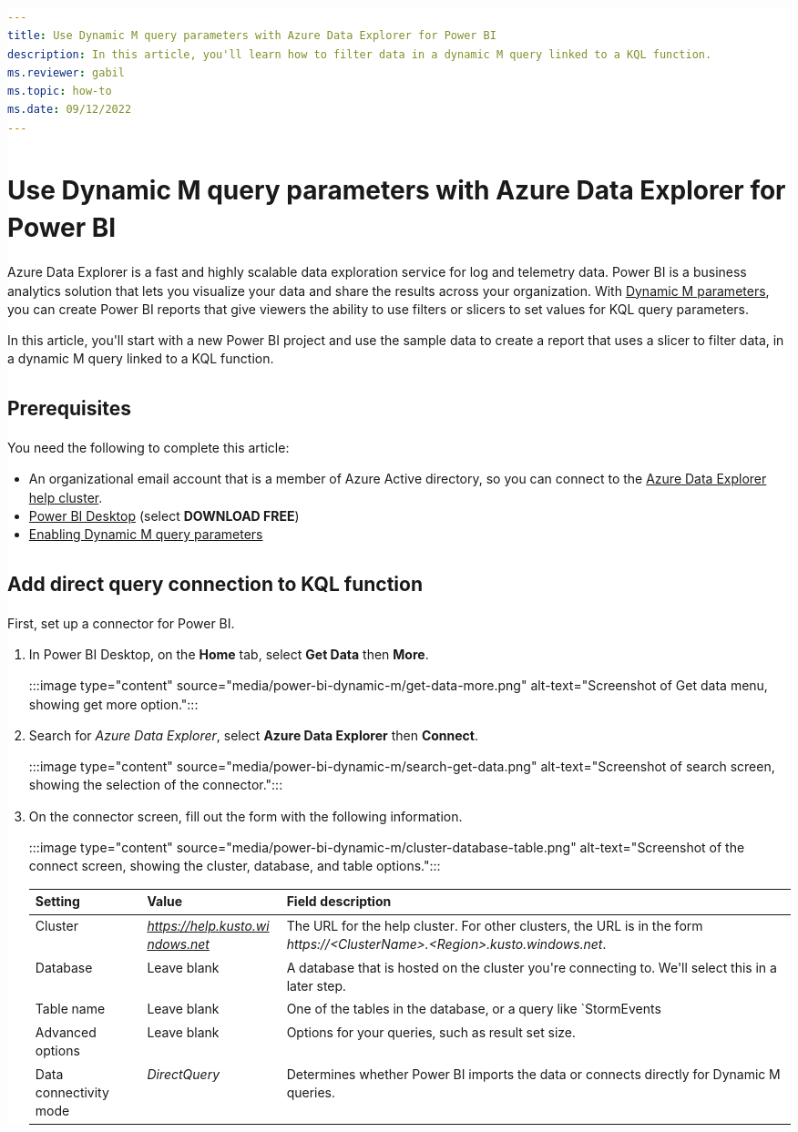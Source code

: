 ```yaml
---
title: Use Dynamic M query parameters with Azure Data Explorer for Power BI
description: In this article, you'll learn how to filter data in a dynamic M query linked to a KQL function.
ms.reviewer: gabil
ms.topic: how-to
ms.date: 09/12/2022
---
```


# Use Dynamic M query parameters with Azure Data Explorer for Power BI

Azure Data Explorer is a fast and highly scalable data exploration service for log and telemetry data. Power BI is a business analytics solution that lets you visualize your data and share the results across your organization. With [Dynamic M parameters](/power-bi/connect-data/desktop-dynamic-m-query-parameters), you can create Power BI reports that give viewers the ability to use filters or slicers to set values for KQL query parameters.

In this article, you'll start with a new Power BI project and use the sample data to create a report that uses a slicer to filter data, in a dynamic M query linked to a KQL function.

## Prerequisites

You need the following to complete this article:

* An organizational email account that is a member of Azure Active directory, so you can connect to the [Azure Data Explorer help cluster](https://dataexplorer.azure.com/clusters/help/databases/samples).
* [Power BI Desktop](https://powerbi.microsoft.com/get-started/) (select **DOWNLOAD FREE**)
* [Enabling Dynamic M query parameters](/power-bi/connect-data/desktop-dynamic-m-query-parameters#enabling-dynamic-m-query-parameters)

## Add direct query connection to KQL function

First, set up a connector for Power BI.

1. In Power BI Desktop, on the **Home** tab, select **Get Data** then **More**.

    :::image type="content" source="media/power-bi-dynamic-m/get-data-more.png" alt-text="Screenshot of Get data menu, showing get more option.":::

1. Search for *Azure Data Explorer*, select **Azure Data Explorer** then **Connect**.

    :::image type="content" source="media/power-bi-dynamic-m/search-get-data.png" alt-text="Screenshot of search screen, showing the selection of the connector.":::

1. On the connector screen, fill out the form with the following information.

    :::image type="content" source="media/power-bi-dynamic-m/cluster-database-table.png" alt-text="Screenshot of the connect screen, showing the cluster, database, and table options.":::

    | Setting | Value | Field description
    |---|---|---
    | Cluster | *https://help.kusto.windows.net* | The URL for the help cluster. For other clusters, the URL is in the form *https://\<ClusterName\>.\<Region\>.kusto.windows.net*. |
    | Database | Leave blank | A database that is hosted on the cluster you're connecting to. We'll select this in a later step. |
    | Table name | Leave blank | One of the tables in the database, or a query like `StormEvents | take 1000`. We'll select this in a later step. |
    | Advanced options | Leave blank | Options for your queries, such as result set size.
    | Data connectivity mode | *DirectQuery* | Determines whether Power BI imports the data or connects directly for Dynamic M queries. |
